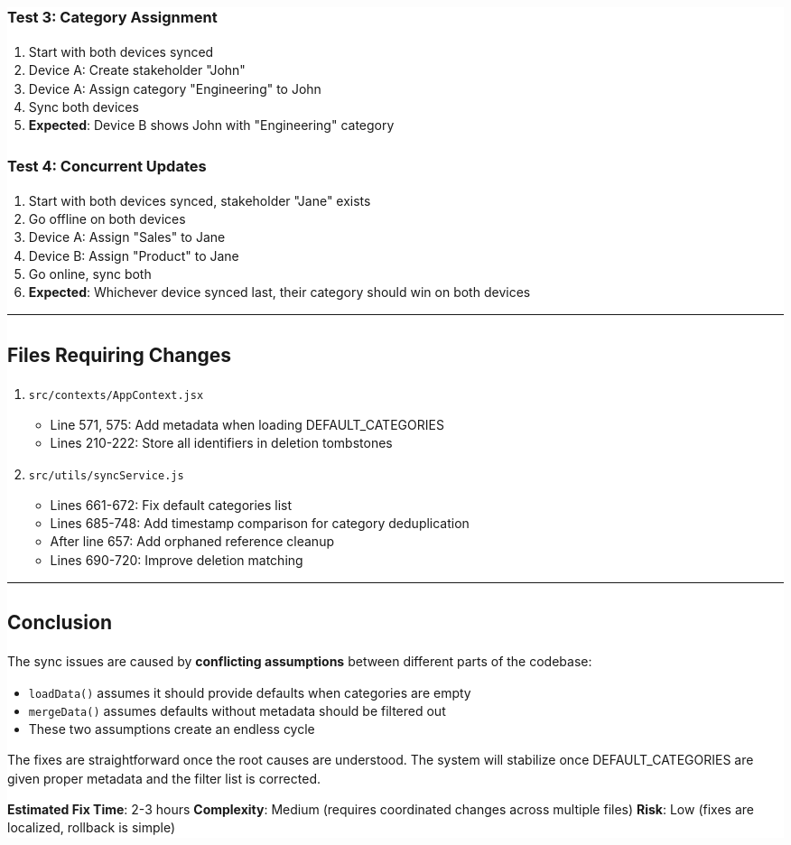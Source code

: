 ### Test 3: Category Assignment
1. Start with both devices synced
2. Device A: Create stakeholder "John"
3. Device A: Assign category "Engineering" to John
4. Sync both devices
5. **Expected**: Device B shows John with "Engineering" category

### Test 4: Concurrent Updates
1. Start with both devices synced, stakeholder "Jane" exists
2. Go offline on both devices
3. Device A: Assign "Sales" to Jane
4. Device B: Assign "Product" to Jane
5. Go online, sync both
6. **Expected**: Whichever device synced last, their category should win on both devices

---

## Files Requiring Changes

1. `src/contexts/AppContext.jsx`
   - Line 571, 575: Add metadata when loading DEFAULT_CATEGORIES
   - Lines 210-222: Store all identifiers in deletion tombstones

2. `src/utils/syncService.js`
   - Lines 661-672: Fix default categories list
   - Lines 685-748: Add timestamp comparison for category deduplication
   - After line 657: Add orphaned reference cleanup
   - Lines 690-720: Improve deletion matching

---

## Conclusion

The sync issues are caused by **conflicting assumptions** between different parts of the codebase:

- `loadData()` assumes it should provide defaults when categories are empty
- `mergeData()` assumes defaults without metadata should be filtered out
- These two assumptions create an endless cycle

The fixes are straightforward once the root causes are understood. The system will stabilize once DEFAULT_CATEGORIES are given proper metadata and the filter list is corrected.

**Estimated Fix Time**: 2-3 hours
**Complexity**: Medium (requires coordinated changes across multiple files)
**Risk**: Low (fixes are localized, rollback is simple)
